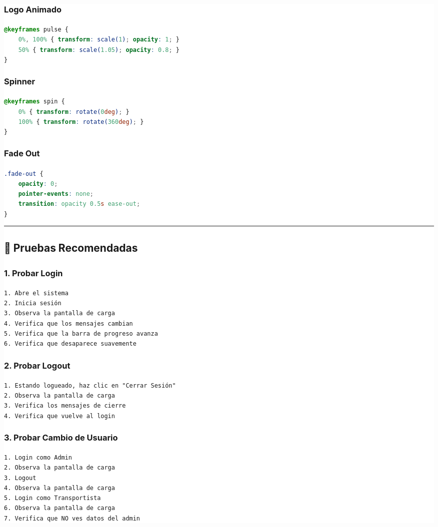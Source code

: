 ### Logo Animado
```css
@keyframes pulse {
    0%, 100% { transform: scale(1); opacity: 1; }
    50% { transform: scale(1.05); opacity: 0.8; }
}
```

### Spinner
```css
@keyframes spin {
    0% { transform: rotate(0deg); }
    100% { transform: rotate(360deg); }
}
```

### Fade Out
```css
.fade-out {
    opacity: 0;
    pointer-events: none;
    transition: opacity 0.5s ease-out;
}
```

---

## 🧪 Pruebas Recomendadas

### 1. Probar Login
```
1. Abre el sistema
2. Inicia sesión
3. Observa la pantalla de carga
4. Verifica que los mensajes cambian
5. Verifica que la barra de progreso avanza
6. Verifica que desaparece suavemente
```

### 2. Probar Logout
```
1. Estando logueado, haz clic en "Cerrar Sesión"
2. Observa la pantalla de carga
3. Verifica los mensajes de cierre
4. Verifica que vuelve al login
```

### 3. Probar Cambio de Usuario
```
1. Login como Admin
2. Observa la pantalla de carga
3. Logout
4. Observa la pantalla de carga
5. Login como Transportista
6. Observa la pantalla de carga
7. Verifica que NO ves datos del admin
```
